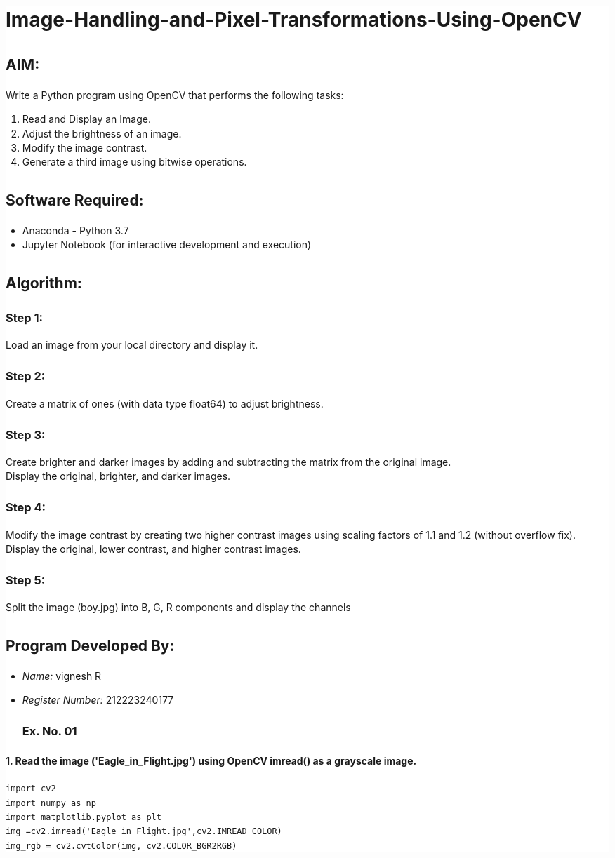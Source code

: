 # Image-Handling-and-Pixel-Transformations-Using-OpenCV 
## AIM:
Write a Python program using OpenCV that performs the following tasks:

1) Read and Display an Image.  
2) Adjust the brightness of an image.  
3) Modify the image contrast.  
4) Generate a third image using bitwise operations.

## Software Required:
- Anaconda - Python 3.7
- Jupyter Notebook (for interactive development and execution)

## Algorithm:
### Step 1:
Load an image from your local directory and display it.

### Step 2:
Create a matrix of ones (with data type float64) to adjust brightness.

### Step 3:
Create brighter and darker images by adding and subtracting the matrix from the original image.  
Display the original, brighter, and darker images.

### Step 4:
Modify the image contrast by creating two higher contrast images using scaling factors of 1.1 and 1.2 (without overflow fix).  
Display the original, lower contrast, and higher contrast images.

### Step 5:
Split the image (boy.jpg) into B, G, R components and display the channels

## Program Developed By:
- *Name:* vignesh R
- *Register Number:* 212223240177

  ### Ex. No. 01

#### 1. Read the image ('Eagle_in_Flight.jpg') using OpenCV imread() as a grayscale image.
```
import cv2
import numpy as np
import matplotlib.pyplot as plt
img =cv2.imread('Eagle_in_Flight.jpg',cv2.IMREAD_COLOR)
img_rgb = cv2.cvtColor(img, cv2.COLOR_BGR2RGB)
```
